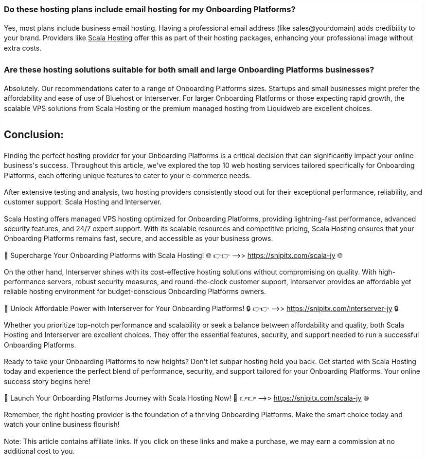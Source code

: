### Do these hosting plans include email hosting for my Onboarding Platforms? 
Yes, most plans include business email hosting. Having a professional email address (like sales@yourdomain) adds credibility to your brand. Providers like [Scala Hosting](https://snipitx.com/scala-jy) offer this as part of their hosting packages, enhancing your professional image without extra costs.

### Are these hosting solutions suitable for both small and large Onboarding Platforms businesses? 
Absolutely. Our recommendations cater to a range of Onboarding Platforms sizes. Startups and small businesses might prefer the affordability and ease of use of Bluehost or Interserver. For larger Onboarding Platforms or those expecting rapid growth, the scalable VPS solutions from Scala Hosting or the premium managed hosting from Liquidweb are excellent choices.

## Conclusion:

Finding the perfect hosting provider for your Onboarding Platforms is a critical decision that can significantly impact your online business's success. Throughout this article, we've explored the top 10 web hosting services tailored specifically for Onboarding Platforms, each offering unique features to cater to your e-commerce needs.

After extensive testing and analysis, two hosting providers consistently stood out for their exceptional performance, reliability, and customer support: Scala Hosting and Interserver.

Scala Hosting offers managed VPS hosting optimized for Onboarding Platforms, providing lightning-fast performance, advanced security features, and 24/7 expert support. With its scalable resources and competitive pricing, Scala Hosting ensures that your Onboarding Platforms remains fast, secure, and accessible as your business grows.

🚀 Supercharge Your Onboarding Platforms with Scala Hosting! 🌐
👉👉 -->> https://snipitx.com/scala-jy 🌐

On the other hand, Interserver shines with its cost-effective hosting solutions without compromising on quality. With high-performance servers, robust security measures, and round-the-clock customer support, Interserver provides an affordable yet reliable hosting environment for budget-conscious Onboarding Platforms owners.

💸 Unlock Affordable Power with Interserver for Your Onboarding Platforms! 🔒
👉👉 -->> https://snipitx.com/interserver-jy 🔒

Whether you prioritize top-notch performance and scalability or seek a balance between affordability and quality, both Scala Hosting and Interserver are excellent choices. They offer the essential features, security, and support needed to run a successful Onboarding Platforms.

Ready to take your Onboarding Platforms to new heights? Don't let subpar hosting hold you back. Get started with Scala Hosting today and experience the perfect blend of performance, security, and support tailored for your Onboarding Platforms. Your online success story begins here!

🚀 Launch Your Onboarding Platforms Journey with Scala Hosting Now! 🌟
👉👉 -->> https://snipitx.com/scala-jy 🌐

Remember, the right hosting provider is the foundation of a thriving Onboarding Platforms. Make the smart choice today and watch your online business flourish!

Note: This article contains affiliate links. If you click on these links and make a purchase, we may earn a commission at no additional cost to you.